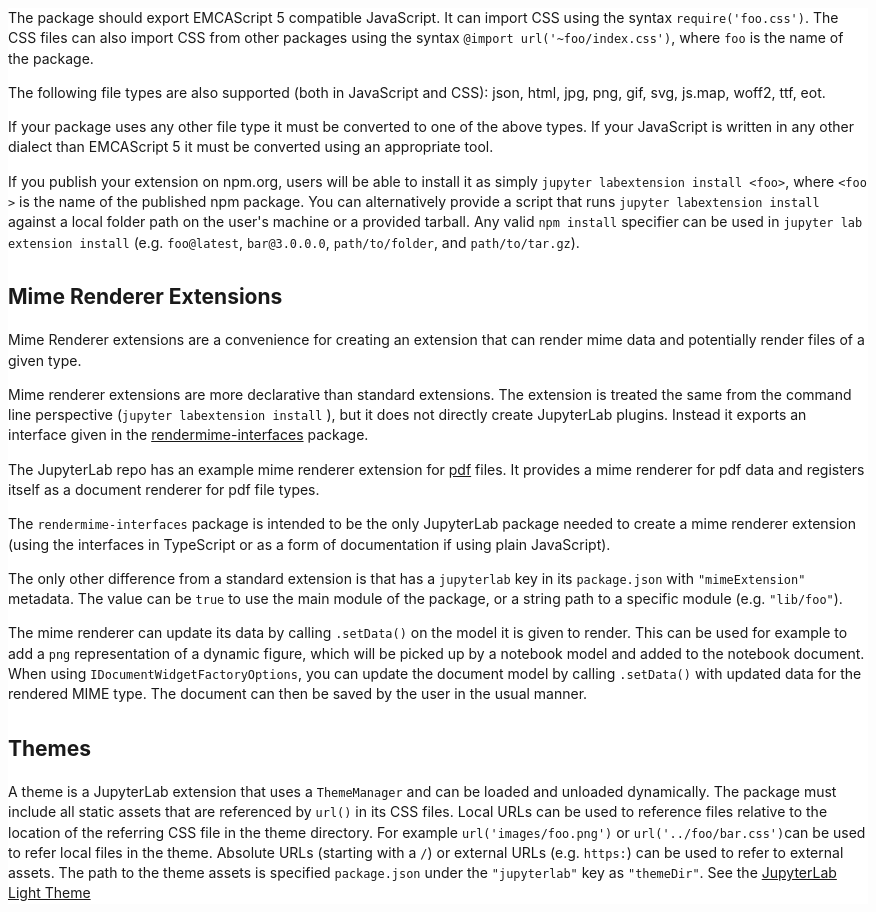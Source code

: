 The package should export EMCAScript 5 compatible JavaScript.  It can
import CSS using the syntax `require('foo.css')`.  The CSS files
can also import CSS from other packages using the syntax
`@import url('~foo/index.css')`, where `foo` is the name of the package.

The following file types are also supported (both in JavaScript and CSS):
json, html, jpg, png, gif, svg, js.map, woff2, ttf, eot.

If your package uses any other file type it must be converted to one of
the above types.  If your JavaScript is written in any other dialect than
EMCAScript 5 it must be converted using an appropriate tool.

If you publish your extension on npm.org, users will be able to
install it as simply `jupyter labextension install <foo>`, where
`<foo>` is the name of the published npm package.  You can alternatively
provide a script that runs `jupyter labextension install` against a
local folder path on the user's machine or a provided tarball.  Any
valid `npm install` specifier can be used in `jupyter labextension install` (e.g. `foo@latest`, `bar@3.0.0.0`, `path/to/folder`, and `path/to/tar.gz`).

## Mime Renderer Extensions
Mime Renderer extensions are a convenience for creating an extension that can
render mime data and potentially render files of a given type.

Mime renderer extensions are more declarative than standard extensions.
The extension is treated the same from the command line perspective (`jupyter labextension install`
), but it does not directly create JupyterLab plugins.  Instead it
exports an interface given in the [rendermime-interfaces](http://jupyterlab.github.io/jupyterlab/interfaces/_rendermime_interfaces_src_index_.irendermime.iextension.html)
package.

The JupyterLab repo has an example mime renderer extension for [pdf](https://github.com/jupyterlab/jupyterlab/tree/master/packages/pdf-extension) files.  It
provides a mime renderer for pdf data and
registers itself as a document renderer for pdf file types.

The `rendermime-interfaces` package is intended to be the only JupyterLab
package needed to create a mime renderer extension (using the interfaces
in TypeScript or as a form of documentation if using plain JavaScript).

The only other difference from a standard extension is that has a `jupyterlab`
key in its `package.json` with `"mimeExtension"` metadata.  The value can be
`true` to use the main module of the package, or a string path to a specific
module (e.g. `"lib/foo"`).

The mime renderer can update its data by calling `.setData()` on the model
it is given to render.  This can be used for example to add a `png`
representation of a dynamic figure, which will be picked up by a notebook
model and added to the notebook document.
When using `IDocumentWidgetFactoryOptions`, you can update the document model by calling `.setData()` with updated data for the rendered MIME type.  The
document can then be saved by the user in the usual manner.


## Themes
A theme is a JupyterLab extension that uses a `ThemeManager` and can be
loaded and unloaded dynamically.  The package must include all static assets
that are referenced by `url()` in its CSS files.  Local URLs can be used
to reference files relative to the location of the referring CSS file in the theme directory.  For example `url('images/foo.png')` or
`url('../foo/bar.css')`can be used to refer local files in the theme.
Absolute URLs (starting with a `/`) or external URLs (e.g. `https:`) can be used to refer to external assets.
The path to the theme  assets is specified `package.json` under the
`"jupyterlab"` key as `"themeDir"`. See the [JupyterLab Light Theme](https://github.com/jupyterlab/jupyterlab/tree/master/packages/theme-light-extension)